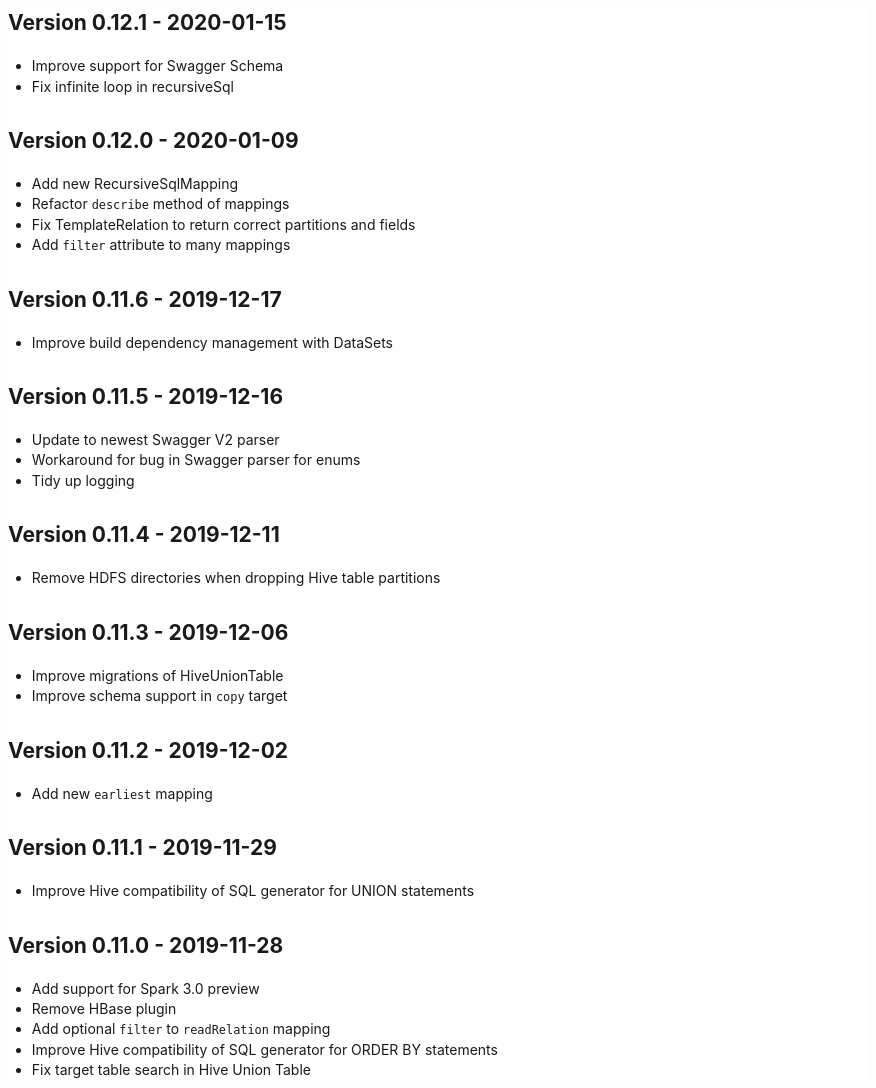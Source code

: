 
## Version 0.12.1 - 2020-01-15

* Improve support for Swagger Schema
* Fix infinite loop in recursiveSql


## Version 0.12.0 - 2020-01-09

* Add new RecursiveSqlMapping
* Refactor `describe` method of mappings
* Fix TemplateRelation to return correct partitions and fields
* Add `filter` attribute to many mappings


## Version 0.11.6 - 2019-12-17

* Improve build dependency management with DataSets


## Version 0.11.5 - 2019-12-16

* Update to newest Swagger V2 parser
* Workaround for bug in Swagger parser for enums
* Tidy up logging


## Version 0.11.4 - 2019-12-11

* Remove HDFS directories when dropping Hive table partitions


## Version 0.11.3 - 2019-12-06

* Improve migrations of HiveUnionTable
* Improve schema support in `copy` target 
 

## Version 0.11.2 - 2019-12-02

* Add new `earliest` mapping


## Version 0.11.1 - 2019-11-29

* Improve Hive compatibility of SQL generator for UNION statements


## Version 0.11.0 - 2019-11-28

* Add support for Spark 3.0 preview
* Remove HBase plugin
* Add optional `filter` to `readRelation` mapping
* Improve Hive compatibility of SQL generator for ORDER BY statements
* Fix target table search in Hive Union Table

